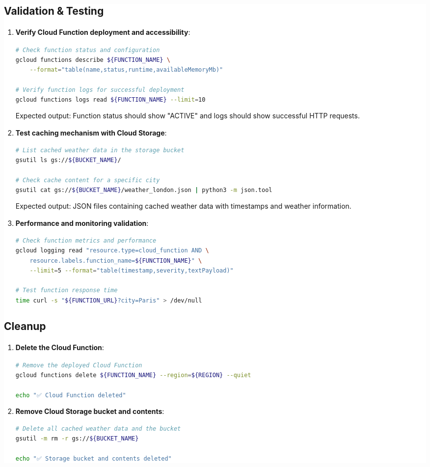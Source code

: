    ```bash
   ```

## Validation & Testing

1. **Verify Cloud Function deployment and accessibility**:

   ```bash
   # Check function status and configuration
   gcloud functions describe ${FUNCTION_NAME} \
       --format="table(name,status,runtime,availableMemoryMb)"
   
   # Verify function logs for successful deployment
   gcloud functions logs read ${FUNCTION_NAME} --limit=10
   ```

   Expected output: Function status should show "ACTIVE" and logs should show successful HTTP requests.

2. **Test caching mechanism with Cloud Storage**:

   ```bash
   # List cached weather data in the storage bucket
   gsutil ls gs://${BUCKET_NAME}/
   
   # Check cache content for a specific city
   gsutil cat gs://${BUCKET_NAME}/weather_london.json | python3 -m json.tool
   ```

   Expected output: JSON files containing cached weather data with timestamps and weather information.

3. **Performance and monitoring validation**:

   ```bash
   # Check function metrics and performance
   gcloud logging read "resource.type=cloud_function AND \
       resource.labels.function_name=${FUNCTION_NAME}" \
       --limit=5 --format="table(timestamp,severity,textPayload)"
   
   # Test function response time
   time curl -s "${FUNCTION_URL}?city=Paris" > /dev/null
   ```

## Cleanup

1. **Delete the Cloud Function**:

   ```bash
   # Remove the deployed Cloud Function
   gcloud functions delete ${FUNCTION_NAME} --region=${REGION} --quiet
   
   echo "✅ Cloud Function deleted"
   ```

2. **Remove Cloud Storage bucket and contents**:

   ```bash
   # Delete all cached weather data and the bucket
   gsutil -m rm -r gs://${BUCKET_NAME}
   
   echo "✅ Storage bucket and contents deleted"
   ```
